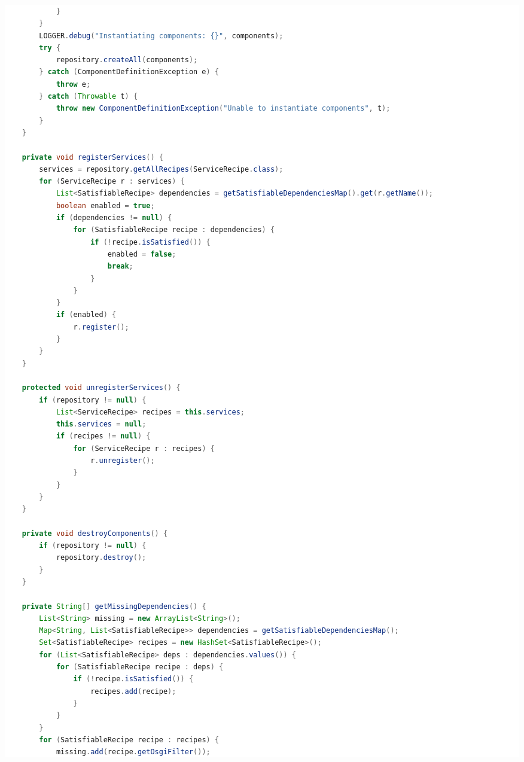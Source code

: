 ```java
            }
        }
        LOGGER.debug("Instantiating components: {}", components);
        try {
            repository.createAll(components);
        } catch (ComponentDefinitionException e) {
            throw e;
        } catch (Throwable t) {
            throw new ComponentDefinitionException("Unable to instantiate components", t);
        }
    }

    private void registerServices() {
        services = repository.getAllRecipes(ServiceRecipe.class);
        for (ServiceRecipe r : services) {
            List<SatisfiableRecipe> dependencies = getSatisfiableDependenciesMap().get(r.getName());
            boolean enabled = true;
            if (dependencies != null) {
                for (SatisfiableRecipe recipe : dependencies) {
                    if (!recipe.isSatisfied()) {
                        enabled = false;
                        break;
                    }
                }
            }
            if (enabled) {
                r.register();
            }
        }
    }

    protected void unregisterServices() {
        if (repository != null) {
            List<ServiceRecipe> recipes = this.services;
            this.services = null;
            if (recipes != null) {
                for (ServiceRecipe r : recipes) {
                    r.unregister();
                }
            }
        }
    }

    private void destroyComponents() {
        if (repository != null) {
            repository.destroy();
        }
    }

    private String[] getMissingDependencies() {
        List<String> missing = new ArrayList<String>();
        Map<String, List<SatisfiableRecipe>> dependencies = getSatisfiableDependenciesMap();
        Set<SatisfiableRecipe> recipes = new HashSet<SatisfiableRecipe>();
        for (List<SatisfiableRecipe> deps : dependencies.values()) {
            for (SatisfiableRecipe recipe : deps) {
                if (!recipe.isSatisfied()) {
                    recipes.add(recipe);
                }
            }
        }
        for (SatisfiableRecipe recipe : recipes) {
            missing.add(recipe.getOsgiFilter());
```